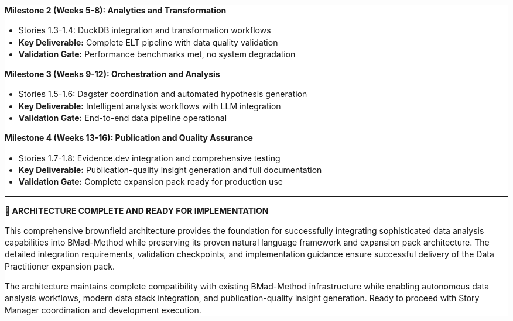 **Milestone 2 (Weeks 5-8): Analytics and Transformation**  
- Stories 1.3-1.4: DuckDB integration and transformation workflows
- **Key Deliverable:** Complete ELT pipeline with data quality validation
- **Validation Gate:** Performance benchmarks met, no system degradation

**Milestone 3 (Weeks 9-12): Orchestration and Analysis**
- Stories 1.5-1.6: Dagster coordination and automated hypothesis generation
- **Key Deliverable:** Intelligent analysis workflows with LLM integration
- **Validation Gate:** End-to-end data pipeline operational

**Milestone 4 (Weeks 13-16): Publication and Quality Assurance**
- Stories 1.7-1.8: Evidence.dev integration and comprehensive testing
- **Key Deliverable:** Publication-quality insight generation and full documentation
- **Validation Gate:** Complete expansion pack ready for production use

---

**🎯 ARCHITECTURE COMPLETE AND READY FOR IMPLEMENTATION**

This comprehensive brownfield architecture provides the foundation for successfully integrating sophisticated data analysis capabilities into BMad-Method while preserving its proven natural language framework and expansion pack architecture. The detailed integration requirements, validation checkpoints, and implementation guidance ensure successful delivery of the Data Practitioner expansion pack.

The architecture maintains complete compatibility with existing BMad-Method infrastructure while enabling autonomous data analysis workflows, modern data stack integration, and publication-quality insight generation. Ready to proceed with Story Manager coordination and development execution.